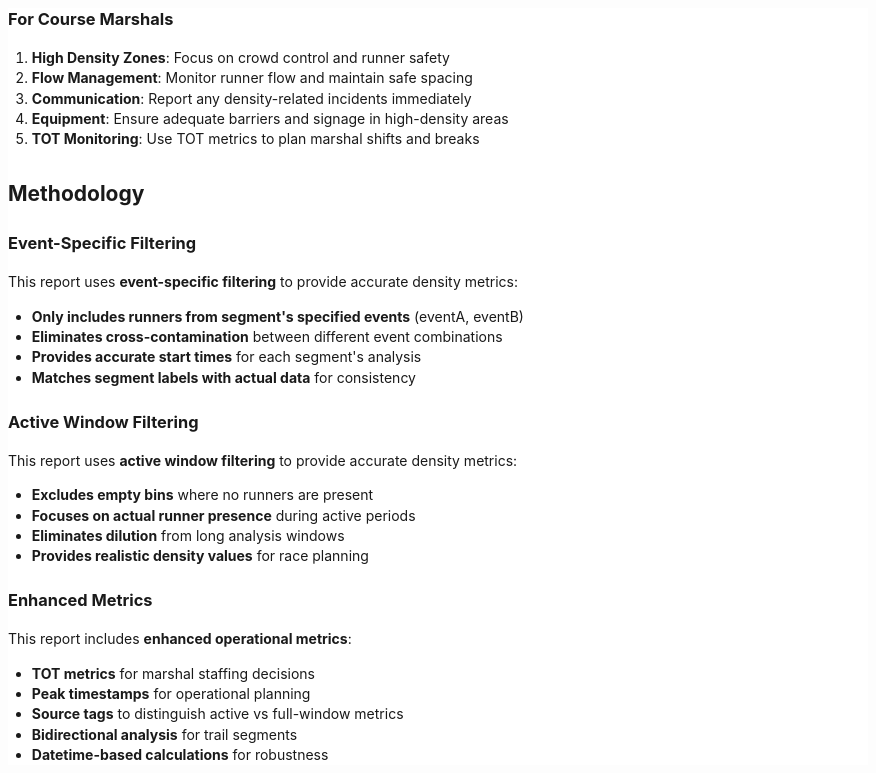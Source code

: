 ### For Course Marshals

1. **High Density Zones**: Focus on crowd control and runner safety
2. **Flow Management**: Monitor runner flow and maintain safe spacing
3. **Communication**: Report any density-related incidents immediately
4. **Equipment**: Ensure adequate barriers and signage in high-density areas
5. **TOT Monitoring**: Use TOT metrics to plan marshal shifts and breaks

## Methodology

### Event-Specific Filtering

This report uses **event-specific filtering** to provide accurate density metrics:
- **Only includes runners from segment's specified events** (eventA, eventB)
- **Eliminates cross-contamination** between different event combinations
- **Provides accurate start times** for each segment's analysis
- **Matches segment labels with actual data** for consistency

### Active Window Filtering

This report uses **active window filtering** to provide accurate density metrics:
- **Excludes empty bins** where no runners are present
- **Focuses on actual runner presence** during active periods
- **Eliminates dilution** from long analysis windows
- **Provides realistic density values** for race planning

### Enhanced Metrics

This report includes **enhanced operational metrics**:
- **TOT metrics** for marshal staffing decisions
- **Peak timestamps** for operational planning
- **Source tags** to distinguish active vs full-window metrics
- **Bidirectional analysis** for trail segments
- **Datetime-based calculations** for robustness
